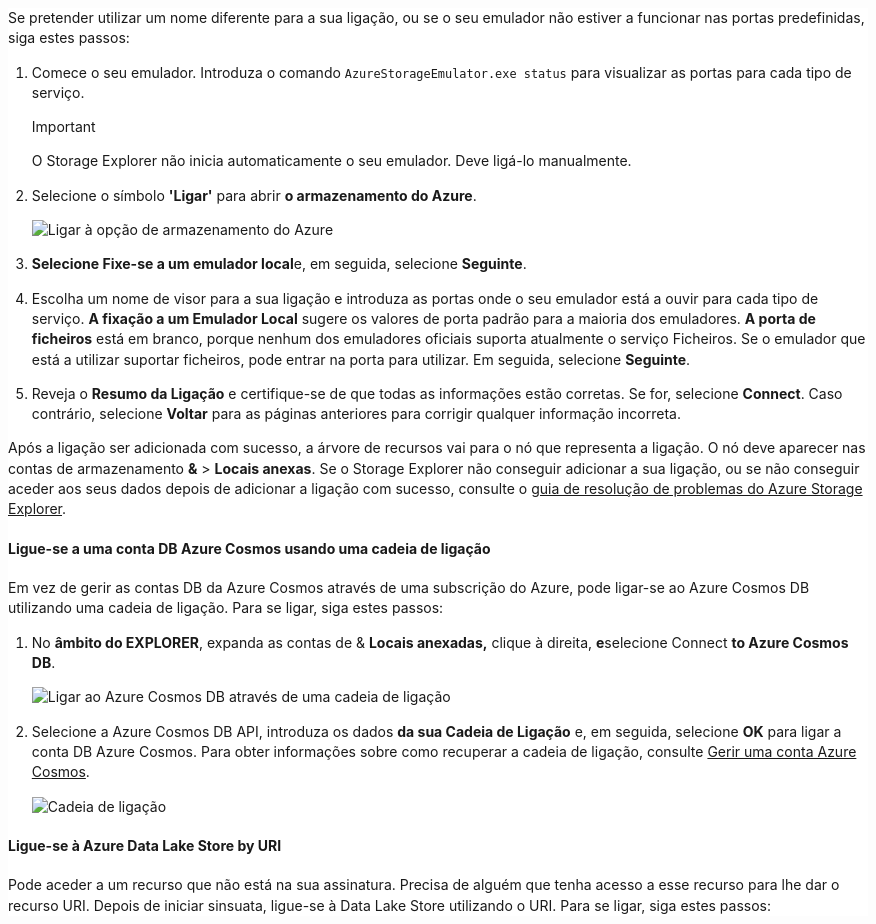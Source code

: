 Se pretender utilizar um nome diferente para a sua ligação, ou se o seu emulador não estiver a funcionar nas portas predefinidas, siga estes passos:

1. Comece o seu emulador. Introduza o comando `AzureStorageEmulator.exe status` para visualizar as portas para cada tipo de serviço.

   > [!IMPORTANT]
   > O Storage Explorer não inicia automaticamente o seu emulador. Deve ligá-lo manualmente.

1. Selecione o símbolo **'Ligar'** para abrir **o armazenamento do Azure**.

    ![Ligar à opção de armazenamento do Azure][9]

1. **Selecione Fixe-se a um emulador local**e, em seguida, selecione **Seguinte**.

1. Escolha um nome de visor para a sua ligação e introduza as portas onde o seu emulador está a ouvir para cada tipo de serviço. **A fixação a um Emulador Local** sugere os valores de porta padrão para a maioria dos emuladores. **A porta de ficheiros** está em branco, porque nenhum dos emuladores oficiais suporta atualmente o serviço Ficheiros. Se o emulador que está a utilizar suportar ficheiros, pode entrar na porta para utilizar. Em seguida, selecione **Seguinte**.

1. Reveja o **Resumo da Ligação** e certifique-se de que todas as informações estão corretas. Se for, selecione **Connect**. Caso contrário, selecione **Voltar** para as páginas anteriores para corrigir qualquer informação incorreta.

Após a ligação ser adicionada com sucesso, a árvore de recursos vai para o nó que representa a ligação. O nó deve aparecer nas contas de armazenamento **&**  >  **Locais anexas**. Se o Storage Explorer não conseguir adicionar a sua ligação, ou se não conseguir aceder aos seus dados depois de adicionar a ligação com sucesso, consulte o [guia de resolução de problemas do Azure Storage Explorer](https://docs.microsoft.com/azure/storage/common/storage-explorer-troubleshooting).

#### <a name="connect-to-an-azure-cosmos-db-account-by-using-a-connection-string"></a>Ligue-se a uma conta DB Azure Cosmos usando uma cadeia de ligação

Em vez de gerir as contas DB da Azure Cosmos através de uma subscrição do Azure, pode ligar-se ao Azure Cosmos DB utilizando uma cadeia de ligação. Para se ligar, siga estes passos:

1. No **âmbito do EXPLORER**, expanda as contas de & **Locais anexadas,** clique à direita, **e**selecione Connect **to Azure Cosmos DB**.

    ![Ligar ao Azure Cosmos DB através de uma cadeia de ligação][21]

1. Selecione a Azure Cosmos DB API, introduza os dados **da sua Cadeia de Ligação** e, em seguida, selecione **OK** para ligar a conta DB Azure Cosmos. Para obter informações sobre como recuperar a cadeia de ligação, consulte [Gerir uma conta Azure Cosmos](https://docs.microsoft.com/azure/cosmos-db/manage-account).

    ![Cadeia de ligação][22]

#### <a name="connect-to-azure-data-lake-store-by-uri"></a>Ligue-se à Azure Data Lake Store by URI

Pode aceder a um recurso que não está na sua assinatura. Precisa de alguém que tenha acesso a esse recurso para lhe dar o recurso URI. Depois de iniciar sinsuata, ligue-se à Data Lake Store utilizando o URI. Para se ligar, siga estes passos:


[0]: ./media/vs-azure-tools-storage-manage-with-storage-explorer/Overview.png
[1]: ./media/vs-azure-tools-storage-manage-with-storage-explorer/ManageAccounts.png
[2]: ./media/vs-azure-tools-storage-manage-with-storage-explorer/connect-to-azure-storage-azure-environment.png
[3]: ./media/vs-azure-tools-storage-manage-with-storage-explorer/account-panel-subscriptions-apply.png
[4]: ./media/vs-azure-tools-storage-manage-with-storage-explorer/SubscriptionNode.png
[5]: ./media/vs-azure-tools-storage-manage-with-storage-explorer/ConnectDialog.png
[7]: ./media/vs-azure-tools-storage-manage-with-storage-explorer/PortalAccessKeys.png
[8]: ./media/vs-azure-tools-storage-manage-with-storage-explorer/AccessKeys.png
[9]: ./media/vs-azure-tools-storage-manage-with-storage-explorer/ConnectDialog.png
[10]: ./media/vs-azure-tools-storage-manage-with-storage-explorer/ConnectDialog-AddWithKeySelected.png
[11]: ./media/vs-azure-tools-storage-manage-with-storage-explorer/ConnectDialog-NameAndKeyPage.png
[12]: ./media/vs-azure-tools-storage-manage-with-storage-explorer/AttachedWithKeyAccount.png
[13]: ./media/vs-azure-tools-storage-manage-with-storage-explorer/AttachedWithKeyAccount-Detach.png
[14]: ./media/vs-azure-tools-storage-manage-with-storage-explorer/get-shared-access-signature-for-storage-explorer.png
[15]: ./media/vs-azure-tools-storage-manage-with-storage-explorer/create-shared-access-signature-for-storage-explorer.png
[16]: ./media/vs-azure-tools-storage-manage-with-storage-explorer/ConnectDialog-WithConnStringOrSASSelected.png
[17]: ./media/vs-azure-tools-storage-manage-with-storage-explorer/ConnectDialog-ConnStringOrSASPage-1.png
[18]: ./media/vs-azure-tools-storage-manage-with-storage-explorer/AttachedWithSASAccount.png
[19]: ./media/vs-azure-tools-storage-manage-with-storage-explorer/ConnectDialog-ConnStringOrSASPage-2.png
[20]: ./media/vs-azure-tools-storage-manage-with-storage-explorer/ServiceAttachedWithSAS.png
[21]: ./media/vs-azure-tools-storage-manage-with-storage-explorer/connect-to-cosmos-db-by-connection-string.png
[22]: ./media/vs-azure-tools-storage-manage-with-storage-explorer/connection-string-for-cosmos-db.png
[23]: ./media/vs-azure-tools-storage-manage-with-storage-explorer/storage-explorer-search-for-resource.png